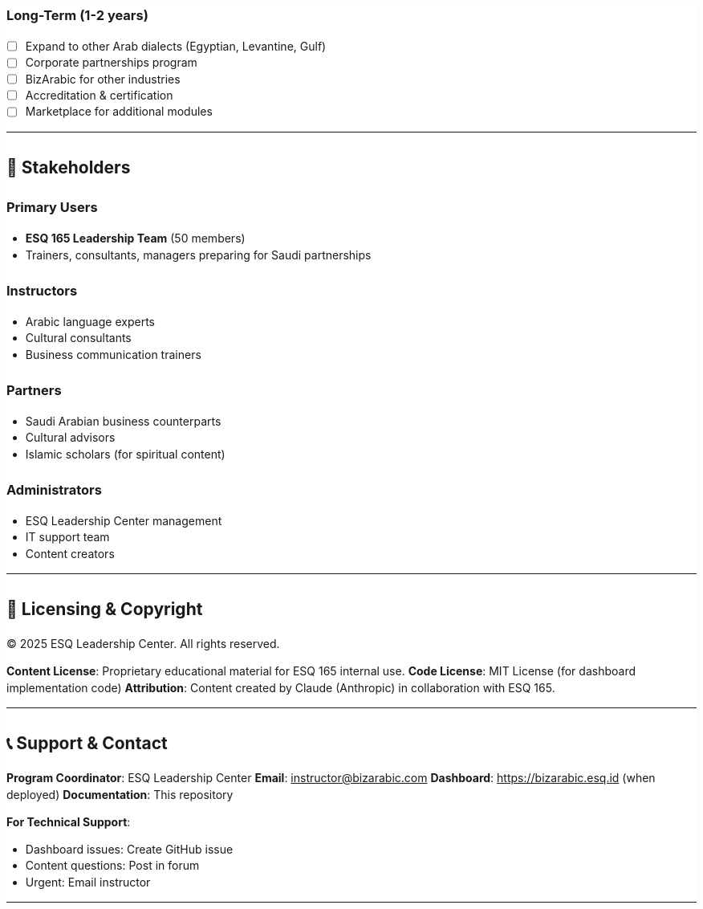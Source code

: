 ### **Long-Term** (1-2 years)
- [ ] Expand to other Arab dialects (Egyptian, Levantine, Gulf)
- [ ] Corporate partnerships program
- [ ] BizArabic for other industries
- [ ] Accreditation & certification
- [ ] Marketplace for additional modules

---

## 🤝 Stakeholders

### **Primary Users**
- **ESQ 165 Leadership Team** (50 members)
- Trainers, consultants, managers preparing for Saudi partnerships

### **Instructors**
- Arabic language experts
- Cultural consultants
- Business communication trainers

### **Partners**
- Saudi Arabian business counterparts
- Cultural advisors
- Islamic scholars (for spiritual content)

### **Administrators**
- ESQ Leadership Center management
- IT support team
- Content creators

---

## 📝 Licensing & Copyright

© 2025 ESQ Leadership Center. All rights reserved.

**Content License**: Proprietary educational material for ESQ 165 internal use.
**Code License**: MIT License (for dashboard implementation code)
**Attribution**: Content created by Claude (Anthropic) in collaboration with ESQ 165.

---

## 📞 Support & Contact

**Program Coordinator**: ESQ Leadership Center
**Email**: instructor@bizarabic.com
**Dashboard**: https://bizarabic.esq.id (when deployed)
**Documentation**: This repository

**For Technical Support**:
- Dashboard issues: Create GitHub issue
- Content questions: Post in forum
- Urgent: Email instructor

---